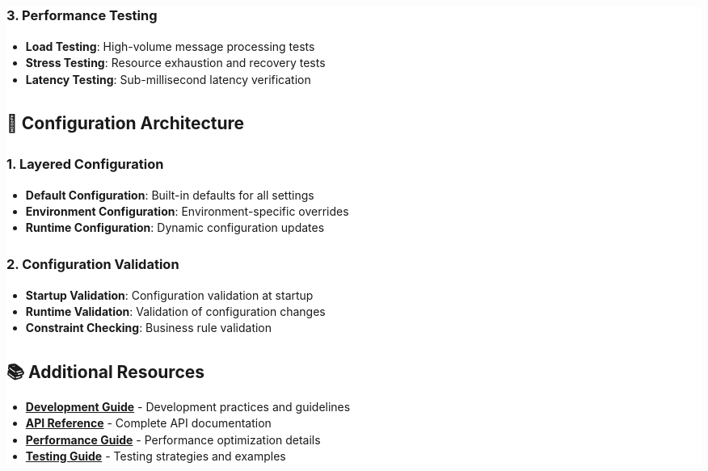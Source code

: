 ### 3. Performance Testing
- **Load Testing**: High-volume message processing tests
- **Stress Testing**: Resource exhaustion and recovery tests
- **Latency Testing**: Sub-millisecond latency verification

## 🔧 Configuration Architecture

### 1. Layered Configuration
- **Default Configuration**: Built-in defaults for all settings
- **Environment Configuration**: Environment-specific overrides
- **Runtime Configuration**: Dynamic configuration updates

### 2. Configuration Validation
- **Startup Validation**: Configuration validation at startup
- **Runtime Validation**: Validation of configuration changes
- **Constraint Checking**: Business rule validation

## 📚 Additional Resources

- **[Development Guide](DEVELOPMENT_GUIDE.md)** - Development practices and guidelines
- **[API Reference](API_REFERENCE.md)** - Complete API documentation
- **[Performance Guide](../performance/PERFORMANCE_GUIDE.md)** - Performance optimization details
- **[Testing Guide](TESTING.md)** - Testing strategies and examples
